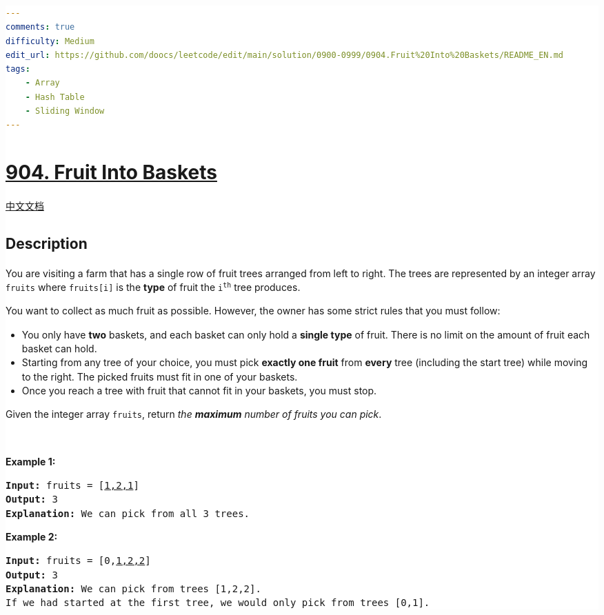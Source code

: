 ```yaml
---
comments: true
difficulty: Medium
edit_url: https://github.com/doocs/leetcode/edit/main/solution/0900-0999/0904.Fruit%20Into%20Baskets/README_EN.md
tags:
    - Array
    - Hash Table
    - Sliding Window
---
```




# [904. Fruit Into Baskets](https://leetcode.com/problems/fruit-into-baskets)

[中文文档](/solution/0900-0999/0904.Fruit%20Into%20Baskets/README.md)

## Description

<p>You are visiting a farm that has a single row of fruit trees arranged from left to right. The trees are represented by an integer array <code>fruits</code> where <code>fruits[i]</code> is the <strong>type</strong> of fruit the <code>i<sup>th</sup></code> tree produces.</p>

<p>You want to collect as much fruit as possible. However, the owner has some strict rules that you must follow:</p>

<ul>
	<li>You only have <strong>two</strong> baskets, and each basket can only hold a <strong>single type</strong> of fruit. There is no limit on the amount of fruit each basket can hold.</li>
	<li>Starting from any tree of your choice, you must pick <strong>exactly one fruit</strong> from <strong>every</strong> tree (including the start tree) while moving to the right. The picked fruits must fit in one of your baskets.</li>
	<li>Once you reach a tree with fruit that cannot fit in your baskets, you must stop.</li>
</ul>

<p>Given the integer array <code>fruits</code>, return <em>the <strong>maximum</strong> number of fruits you can pick</em>.</p>

<p>&nbsp;</p>
<p><strong class="example">Example 1:</strong></p>

<pre>
<strong>Input:</strong> fruits = [<u>1,2,1</u>]
<strong>Output:</strong> 3
<strong>Explanation:</strong> We can pick from all 3 trees.
</pre>

<p><strong class="example">Example 2:</strong></p>

<pre>
<strong>Input:</strong> fruits = [0,<u>1,2,2</u>]
<strong>Output:</strong> 3
<strong>Explanation:</strong> We can pick from trees [1,2,2].
If we had started at the first tree, we would only pick from trees [0,1].
</pre>
